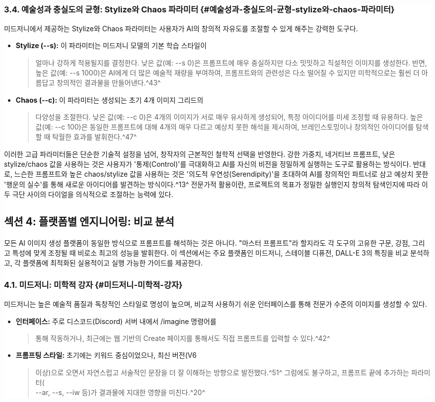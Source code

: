 ### **3.4. 예술성과 충실도의 균형: Stylize와 Chaos 파라미터** {#예술성과-충실도의-균형-stylize와-chaos-파라미터}

미드저니에서 제공하는 Stylize와 Chaos 파라미터는 사용자가 AI의 창의적
자유도를 조절할 수 있게 해주는 강력한 도구다.

- **Stylize (\--s):** 이 파라미터는 미드저니 모델의 기본 학습 스타일이
  > 얼마나 강하게 적용될지를 결정한다. 낮은 값(예: \--s 0)은 프롬프트에
  > 매우 충실하지만 다소 밋밋하고 직설적인 이미지를 생성한다. 반면, 높은
  > 값(예: \--s 1000)은 AI에게 더 많은 예술적 재량을 부여하여,
  > 프롬프트와의 관련성은 다소 떨어질 수 있지만 미학적으로는 훨씬 더
  > 아름답고 창의적인 결과물을 만들어낸다.^43^

- **Chaos (\--c):** 이 파라미터는 생성되는 초기 4개 이미지 그리드의
  > 다양성을 조절한다. 낮은 값(예: \--c 0)은 4개의 이미지가 서로 매우
  > 유사하게 생성되어, 특정 아이디어를 미세 조정할 때 유용하다. 높은
  > 값(예: \--c 100)은 동일한 프롬프트에 대해 4개의 매우 다르고 예상치
  > 못한 해석을 제시하여, 브레인스토밍이나 창의적인 아이디어를 탐색할 때
  > 탁월한 효과를 발휘한다.^47^

이러한 고급 파라미터들은 단순한 기술적 설정을 넘어, 창작자의 근본적인
철학적 선택을 반영한다. 강한 가중치, 네거티브 프롬프트, 낮은
stylize/chaos 값을 사용하는 것은 사용자가 \'통제(Control)\'를 극대화하고
AI를 자신의 비전을 정밀하게 실행하는 도구로 활용하는 방식이다. 반대로,
느슨한 프롬프트와 높은 chaos/stylize 값을 사용하는 것은 \'의도적
우연성(Serendipity)\'을 초대하여 AI를 창의적인 파트너로 삼고 예상치 못한
\'행운의 실수\'를 통해 새로운 아이디어를 발견하는 방식이다.^13^ 전문가적
활용이란, 프로젝트의 목표가 정밀한 실행인지 창의적 탐색인지에 따라 이 두
극단 사이의 다이얼을 의식적으로 조절하는 능력에 있다.

## **섹션 4: 플랫폼별 엔지니어링: 비교 분석**

모든 AI 이미지 생성 플랫폼이 동일한 방식으로 프롬프트를 해석하는 것은
아니다. \"마스터 프롬프트\"라 할지라도 각 도구의 고유한 구문, 강점,
그리고 특성에 맞게 조정될 때 비로소 최고의 성능을 발휘한다. 이
섹션에서는 주요 플랫폼인 미드저니, 스테이블 디퓨전, DALL-E 3의 특징을
비교 분석하고, 각 플랫폼에 최적화된 실용적이고 실행 가능한 가이드를
제공한다.

### **4.1. 미드저니: 미학적 강자** {#미드저니-미학적-강자}

미드저니는 높은 예술적 품질과 독창적인 스타일로 명성이 높으며, 비교적
사용하기 쉬운 인터페이스를 통해 전문가 수준의 이미지를 생성할 수 있다.

- **인터페이스:** 주로 디스코드(Discord) 서버 내에서 /imagine 명령어를
  > 통해 작동하거나, 최근에는 웹 기반의 Create 페이지를 통해서도 직접
  > 프롬프트를 입력할 수 있다.^42^

- **프롬프팅 스타일:** 초기에는 키워드 중심이었으나, 최신 버전(V6
  > 이상)으로 오면서 자연스럽고 서술적인 문장을 더 잘 이해하는 방향으로
  > 발전했다.^51^ 그럼에도 불구하고, 프롬프트 끝에 추가하는 파라미터(  
  > \--ar, \--s, \--iw 등)가 결과물에 지대한 영향을 미친다.^20^
